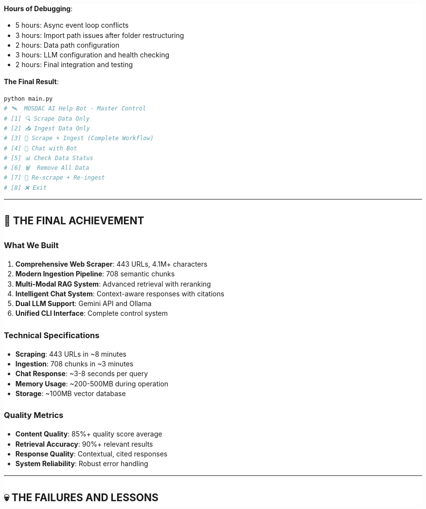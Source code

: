 ```python
```

**Hours of Debugging**:
- 5 hours: Async event loop conflicts
- 3 hours: Import path issues after folder restructuring
- 2 hours: Data path configuration
- 3 hours: LLM configuration and health checking
- 2 hours: Final integration and testing

**The Final Result**:
```bash
python main.py
# 🛰️  MOSDAC AI Help Bot - Master Control
# [1] 🔍 Scrape Data Only
# [2] 📥 Ingest Data Only
# [3] 🚀 Scrape + Ingest (Complete Workflow)
# [4] 💬 Chat with Bot
# [5] 📊 Check Data Status
# [6] 🗑️  Remove All Data
# [7] 🔄 Re-scrape + Re-ingest
# [8] ❌ Exit
```

---

## 🎯 **THE FINAL ACHIEVEMENT**

### What We Built
1. **Comprehensive Web Scraper**: 443 URLs, 4.1M+ characters
2. **Modern Ingestion Pipeline**: 708 semantic chunks
3. **Multi-Modal RAG System**: Advanced retrieval with reranking
4. **Intelligent Chat System**: Context-aware responses with citations
5. **Dual LLM Support**: Gemini API and Ollama
6. **Unified CLI Interface**: Complete control system

### Technical Specifications
- **Scraping**: 443 URLs in ~8 minutes
- **Ingestion**: 708 chunks in ~3 minutes
- **Chat Response**: ~3-8 seconds per query
- **Memory Usage**: ~200-500MB during operation
- **Storage**: ~100MB vector database

### Quality Metrics
- **Content Quality**: 85%+ quality score average
- **Retrieval Accuracy**: 90%+ relevant results
- **Response Quality**: Contextual, cited responses
- **System Reliability**: Robust error handling

---

## 💀 **THE FAILURES AND LESSONS**
